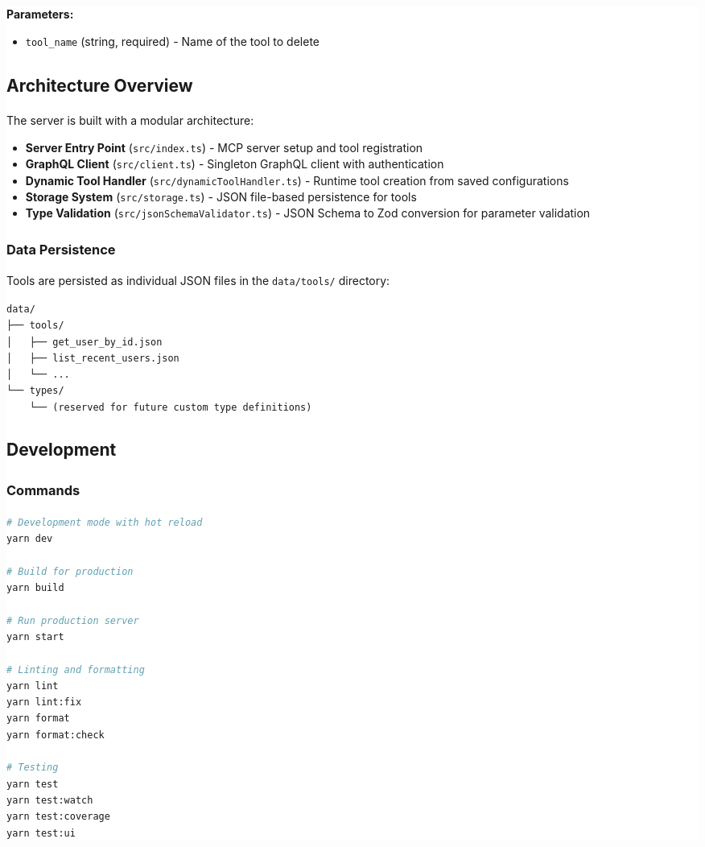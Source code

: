 **Parameters:**
- `tool_name` (string, required) - Name of the tool to delete

## Architecture Overview

The server is built with a modular architecture:

- **Server Entry Point** (`src/index.ts`) - MCP server setup and tool registration
- **GraphQL Client** (`src/client.ts`) - Singleton GraphQL client with authentication
- **Dynamic Tool Handler** (`src/dynamicToolHandler.ts`) - Runtime tool creation from saved configurations
- **Storage System** (`src/storage.ts`) - JSON file-based persistence for tools
- **Type Validation** (`src/jsonSchemaValidator.ts`) - JSON Schema to Zod conversion for parameter validation

### Data Persistence

Tools are persisted as individual JSON files in the `data/tools/` directory:

```
data/
├── tools/
│   ├── get_user_by_id.json
│   ├── list_recent_users.json
│   └── ...
└── types/
    └── (reserved for future custom type definitions)
```

## Development

### Commands

```bash
# Development mode with hot reload
yarn dev

# Build for production
yarn build

# Run production server
yarn start

# Linting and formatting
yarn lint
yarn lint:fix
yarn format
yarn format:check

# Testing
yarn test
yarn test:watch
yarn test:coverage
yarn test:ui
```
